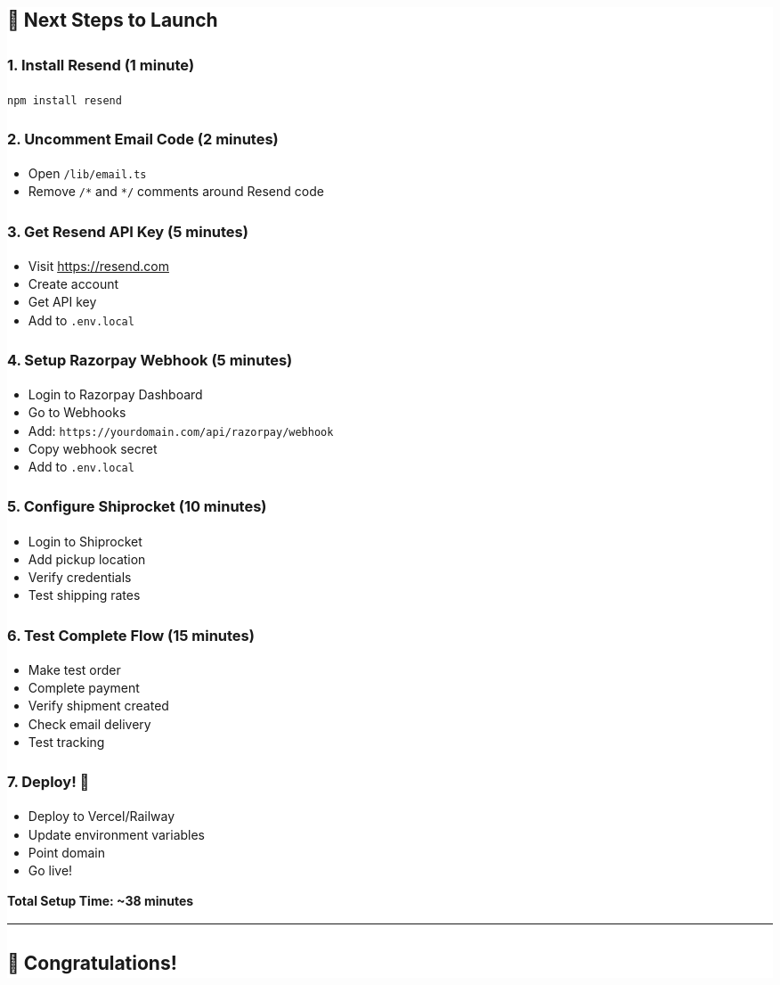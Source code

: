 
## 🔧 Next Steps to Launch

### 1. Install Resend (1 minute)
```bash
npm install resend
```

### 2. Uncomment Email Code (2 minutes)
- Open `/lib/email.ts`
- Remove `/*` and `*/` comments around Resend code

### 3. Get Resend API Key (5 minutes)
- Visit https://resend.com
- Create account
- Get API key
- Add to `.env.local`

### 4. Setup Razorpay Webhook (5 minutes)
- Login to Razorpay Dashboard
- Go to Webhooks
- Add: `https://yourdomain.com/api/razorpay/webhook`
- Copy webhook secret
- Add to `.env.local`

### 5. Configure Shiprocket (10 minutes)
- Login to Shiprocket
- Add pickup location
- Verify credentials
- Test shipping rates

### 6. Test Complete Flow (15 minutes)
- Make test order
- Complete payment
- Verify shipment created
- Check email delivery
- Test tracking

### 7. Deploy! 🚀
- Deploy to Vercel/Railway
- Update environment variables
- Point domain
- Go live!

**Total Setup Time: ~38 minutes**

---

## 🎊 Congratulations!

